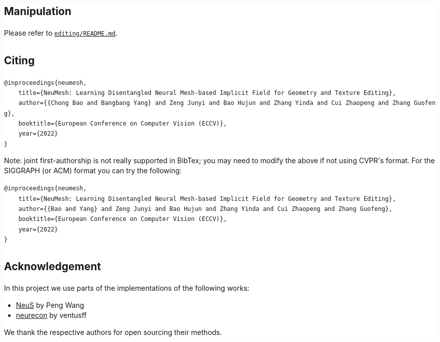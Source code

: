 ## Manipulation
Please refer to [`editing/README.md`](editing/README.md).





## Citing
```
@inproceedings{neumesh,
    title={NeuMesh: Learning Disentangled Neural Mesh-based Implicit Field for Geometry and Texture Editing},
    author={{Chong Bao and Bangbang Yang} and Zeng Junyi and Bao Hujun and Zhang Yinda and Cui Zhaopeng and Zhang Guofeng},
    booktitle={European Conference on Computer Vision (ECCV)},
    year={2022}
}
```
Note: joint first-authorship is not really supported in BibTex; you may need to modify the above if not using CVPR's format. For the SIGGRAPH (or ACM) format you can try the following:
```
@inproceedings{neumesh,
    title={NeuMesh: Learning Disentangled Neural Mesh-based Implicit Field for Geometry and Texture Editing},
    author={{Bao and Yang} and Zeng Junyi and Bao Hujun and Zhang Yinda and Cui Zhaopeng and Zhang Guofeng},
    booktitle={European Conference on Computer Vision (ECCV)},
    year={2022}
}
```
## Acknowledgement
In this project we use parts of the implementations of the following works:

* [NeuS](https://github.com/Totoro97/NeuS) by Peng Wang
* [neurecon](https://github.com/ventusff/neurecon) by ventusff

We thank the respective authors for open sourcing their methods.




